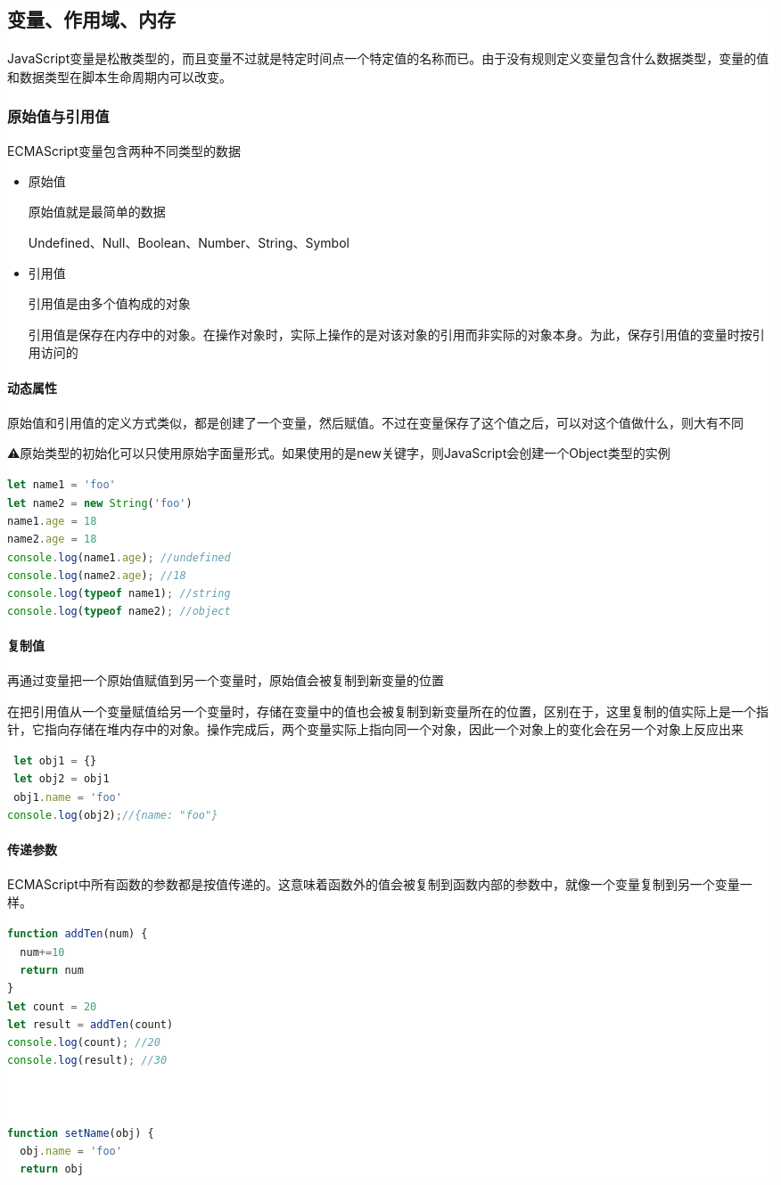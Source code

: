 
## 变量、作用域、内存

JavaScript变量是松散类型的，而且变量不过就是特定时间点一个特定值的名称而已。由于没有规则定义变量包含什么数据类型，变量的值和数据类型在脚本生命周期内可以改变。

### 原始值与引用值

ECMAScript变量包含两种不同类型的数据

- 原始值

  原始值就是最简单的数据

  Undefined、Null、Boolean、Number、String、Symbol

- 引用值

  引用值是由多个值构成的对象

  引用值是保存在内存中的对象。在操作对象时，实际上操作的是对该对象的引用而非实际的对象本身。为此，保存引用值的变量时按引用访问的

#### 动态属性

原始值和引用值的定义方式类似，都是创建了一个变量，然后赋值。不过在变量保存了这个值之后，可以对这个值做什么，则大有不同

⚠️原始类型的初始化可以只使用原始字面量形式。如果使用的是new关键字，则JavaScript会创建一个Object类型的实例

```js
let name1 = 'foo'
let name2 = new String('foo')
name1.age = 18
name2.age = 18
console.log(name1.age); //undefined
console.log(name2.age); //18
console.log(typeof name1); //string
console.log(typeof name2); //object
```

#### 复制值

再通过变量把一个原始值赋值到另一个变量时，原始值会被复制到新变量的位置

在把引用值从一个变量赋值给另一个变量时，存储在变量中的值也会被复制到新变量所在的位置，区别在于，这里复制的值实际上是一个指针，它指向存储在堆内存中的对象。操作完成后，两个变量实际上指向同一个对象，因此一个对象上的变化会在另一个对象上反应出来

```js
 let obj1 = {}
 let obj2 = obj1
 obj1.name = 'foo'
console.log(obj2);//{name: "foo"}
```

#### 传递参数

ECMAScript中所有函数的参数都是按值传递的。这意味着函数外的值会被复制到函数内部的参数中，就像一个变量复制到另一个变量一样。

```js
function addTen(num) {
  num+=10
  return num
}
let count = 20
let result = addTen(count)
console.log(count); //20
console.log(result); //30



function setName(obj) {
  obj.name = 'foo'
  return obj
```